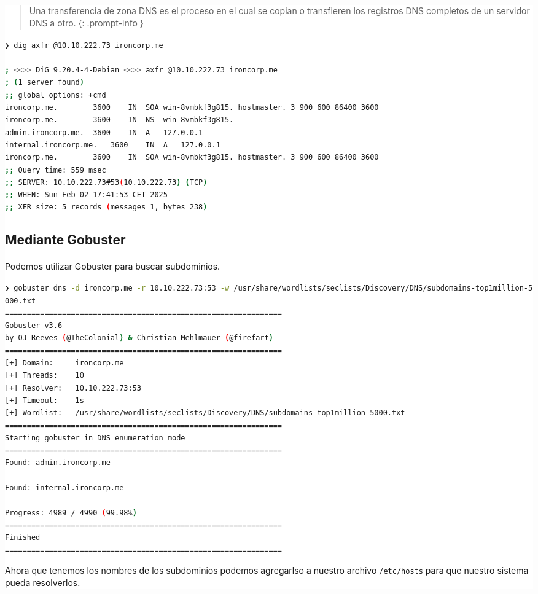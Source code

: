  > Una transferencia de zona DNS es el proceso en el cual se copian o transfieren los registros DNS completos de un servidor DNS a otro. 
{: .prompt-info }

```bash
❯ dig axfr @10.10.222.73 ironcorp.me

; <<>> DiG 9.20.4-4-Debian <<>> axfr @10.10.222.73 ironcorp.me
; (1 server found)
;; global options: +cmd
ironcorp.me.		3600	IN	SOA	win-8vmbkf3g815. hostmaster. 3 900 600 86400 3600
ironcorp.me.		3600	IN	NS	win-8vmbkf3g815.
admin.ironcorp.me.	3600	IN	A	127.0.0.1
internal.ironcorp.me.	3600	IN	A	127.0.0.1
ironcorp.me.		3600	IN	SOA	win-8vmbkf3g815. hostmaster. 3 900 600 86400 3600
;; Query time: 559 msec
;; SERVER: 10.10.222.73#53(10.10.222.73) (TCP)
;; WHEN: Sun Feb 02 17:41:53 CET 2025
;; XFR size: 5 records (messages 1, bytes 238)
```

## Mediante Gobuster

Podemos utilizar Gobuster para buscar subdominios.

```bash
❯ gobuster dns -d ironcorp.me -r 10.10.222.73:53 -w /usr/share/wordlists/seclists/Discovery/DNS/subdomains-top1million-5000.txt
===============================================================
Gobuster v3.6
by OJ Reeves (@TheColonial) & Christian Mehlmauer (@firefart)
===============================================================
[+] Domain:     ironcorp.me
[+] Threads:    10
[+] Resolver:   10.10.222.73:53
[+] Timeout:    1s
[+] Wordlist:   /usr/share/wordlists/seclists/Discovery/DNS/subdomains-top1million-5000.txt
===============================================================
Starting gobuster in DNS enumeration mode
===============================================================
Found: admin.ironcorp.me

Found: internal.ironcorp.me

Progress: 4989 / 4990 (99.98%)
===============================================================
Finished
===============================================================
```

Ahora que tenemos los nombres de los subdominios podemos agregarlso a nuestro archivo `/etc/hosts` para que nuestro sistema pueda resolverlos.
